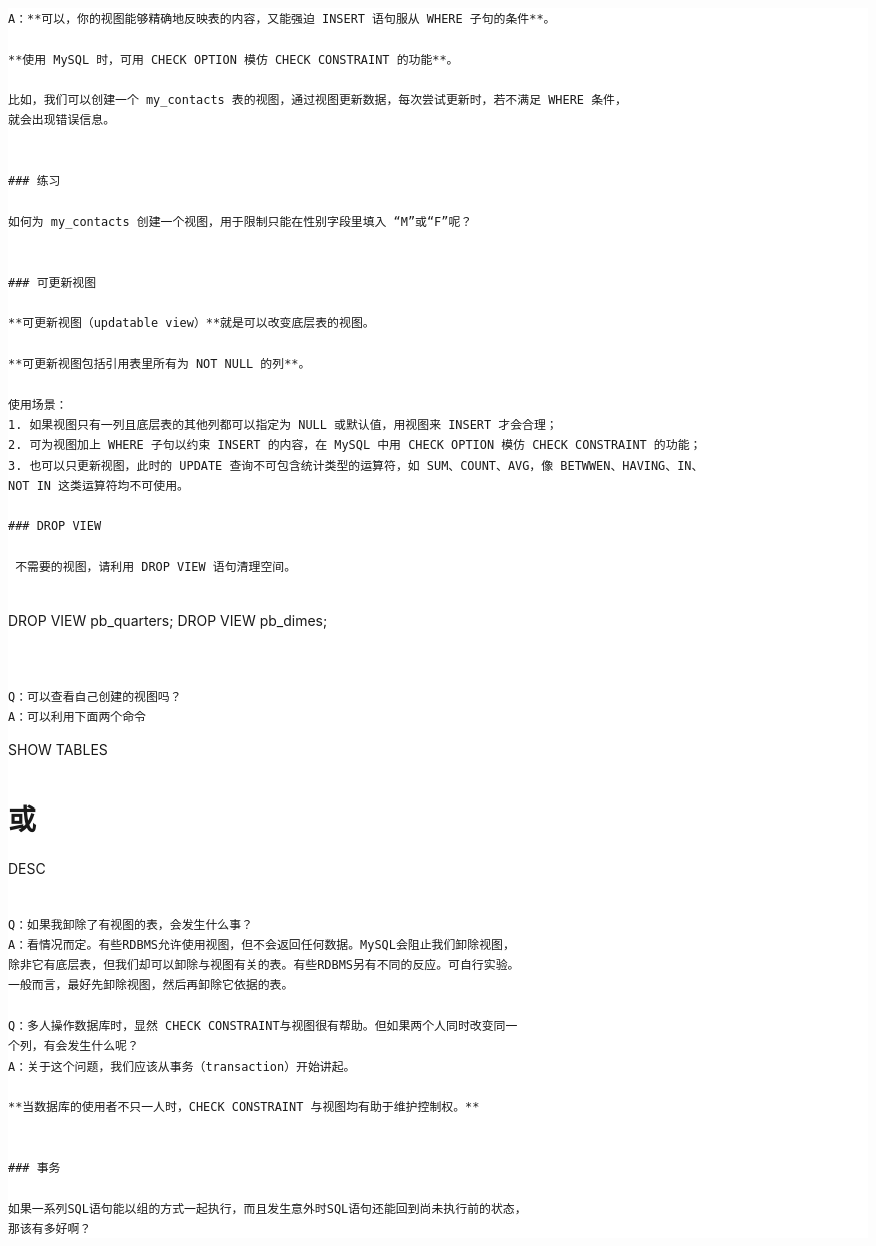 ```
A：**可以，你的视图能够精确地反映表的内容，又能强迫 INSERT 语句服从 WHERE 子句的条件**。   

**使用 MySQL 时，可用 CHECK OPTION 模仿 CHECK CONSTRAINT 的功能**。

比如，我们可以创建一个 my_contacts 表的视图，通过视图更新数据，每次尝试更新时，若不满足 WHERE 条件，
就会出现错误信息。


### 练习

如何为 my_contacts 创建一个视图，用于限制只能在性别字段里填入 “M”或“F”呢？


### 可更新视图

**可更新视图（updatable view）**就是可以改变底层表的视图。

**可更新视图包括引用表里所有为 NOT NULL 的列**。

使用场景：
1. 如果视图只有一列且底层表的其他列都可以指定为 NULL 或默认值，用视图来 INSERT 才会合理；
2. 可为视图加上 WHERE 子句以约束 INSERT 的内容，在 MySQL 中用 CHECK OPTION 模仿 CHECK CONSTRAINT 的功能；
3. 也可以只更新视图，此时的 UPDATE 查询不可包含统计类型的运算符，如 SUM、COUNT、AVG，像 BETWWEN、HAVING、IN、
NOT IN 这类运算符均不可使用。

### DROP VIEW

 不需要的视图，请利用 DROP VIEW 语句清理空间。
 
```
DROP VIEW pb_quarters;
DROP VIEW pb_dimes;
```


Q：可以查看自己创建的视图吗？   
A：可以利用下面两个命令
```
SHOW TABLES

# 或

DESC

```

Q：如果我卸除了有视图的表，会发生什么事？   
A：看情况而定。有些RDBMS允许使用视图，但不会返回任何数据。MySQL会阻止我们卸除视图，
除非它有底层表，但我们却可以卸除与视图有关的表。有些RDBMS另有不同的反应。可自行实验。
一般而言，最好先卸除视图，然后再卸除它依据的表。

Q：多人操作数据库时，显然 CHECK CONSTRAINT与视图很有帮助。但如果两个人同时改变同一
个列，有会发生什么呢？   
A：关于这个问题，我们应该从事务（transaction）开始讲起。    

**当数据库的使用者不只一人时，CHECK CONSTRAINT 与视图均有助于维护控制权。**


### 事务

如果一系列SQL语句能以组的方式一起执行，而且发生意外时SQL语句还能回到尚未执行前的状态，
那该有多好啊？

```